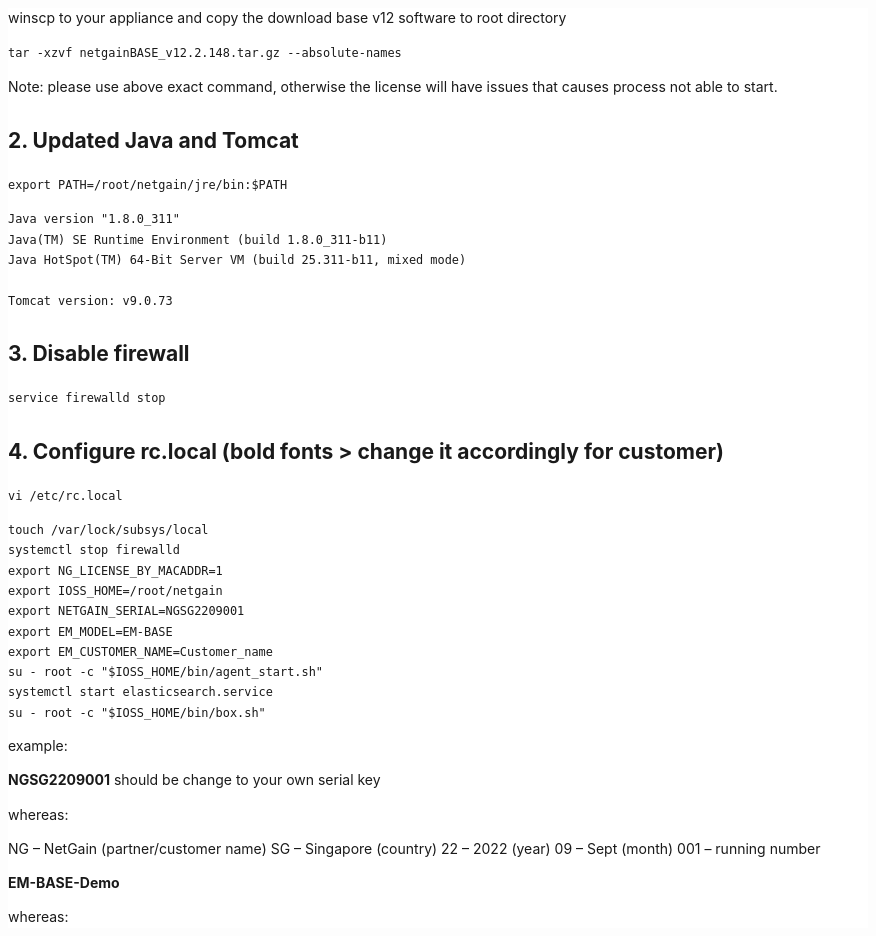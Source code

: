 winscp to your appliance and copy the download base v12 software to root directory 

`tar -xzvf netgainBASE_v12.2.148.tar.gz --absolute-names`

Note: please use above exact command, otherwise the license will have issues that causes process not able to start.

## 2. Updated Java and Tomcat

`export PATH=/root/netgain/jre/bin:$PATH`

```
Java version "1.8.0_311"
Java(TM) SE Runtime Environment (build 1.8.0_311-b11)
Java HotSpot(TM) 64-Bit Server VM (build 25.311-b11, mixed mode)

Tomcat version: v9.0.73
```

## 3. Disable firewall 

`service firewalld stop`

## 4. Configure rc.local (bold fonts > change it accordingly for customer)

`vi /etc/rc.local`

```
touch /var/lock/subsys/local
systemctl stop firewalld
export NG_LICENSE_BY_MACADDR=1
export IOSS_HOME=/root/netgain
export NETGAIN_SERIAL=NGSG2209001
export EM_MODEL=EM-BASE
export EM_CUSTOMER_NAME=Customer_name
su - root -c "$IOSS_HOME/bin/agent_start.sh"
systemctl start elasticsearch.service
su - root -c "$IOSS_HOME/bin/box.sh"
```

example:

**NGSG2209001** should be change to your own serial key

whereas:

NG – NetGain (partner/customer name)
SG – Singapore (country)
22 – 2022 (year)
09 – Sept (month)
001 – running number

**EM-BASE-Demo**

whereas:
